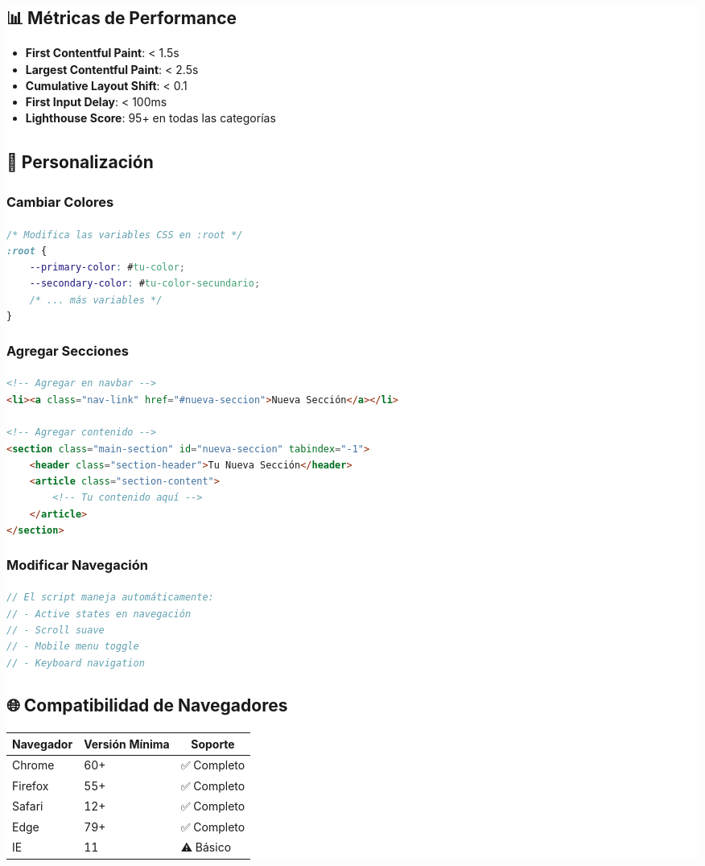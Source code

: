 ## 📊 Métricas de Performance

- **First Contentful Paint**: < 1.5s
- **Largest Contentful Paint**: < 2.5s
- **Cumulative Layout Shift**: < 0.1
- **First Input Delay**: < 100ms
- **Lighthouse Score**: 95+ en todas las categorías

## 🔧 Personalización

### Cambiar Colores
```css
/* Modifica las variables CSS en :root */
:root {
    --primary-color: #tu-color;
    --secondary-color: #tu-color-secundario;
    /* ... más variables */
}
```

### Agregar Secciones
```html
<!-- Agregar en navbar -->
<li><a class="nav-link" href="#nueva-seccion">Nueva Sección</a></li>

<!-- Agregar contenido -->
<section class="main-section" id="nueva-seccion" tabindex="-1">
    <header class="section-header">Tu Nueva Sección</header>
    <article class="section-content">
        <!-- Tu contenido aquí -->
    </article>
</section>
```

### Modificar Navegación
```javascript
// El script maneja automáticamente:
// - Active states en navegación
// - Scroll suave
// - Mobile menu toggle
// - Keyboard navigation
```

## 🌐 Compatibilidad de Navegadores

| Navegador | Versión Mínima | Soporte |
|-----------|----------------|---------|
| Chrome    | 60+            | ✅ Completo |
| Firefox   | 55+            | ✅ Completo |
| Safari    | 12+            | ✅ Completo |
| Edge      | 79+            | ✅ Completo |
| IE        | 11             | ⚠️ Básico |
